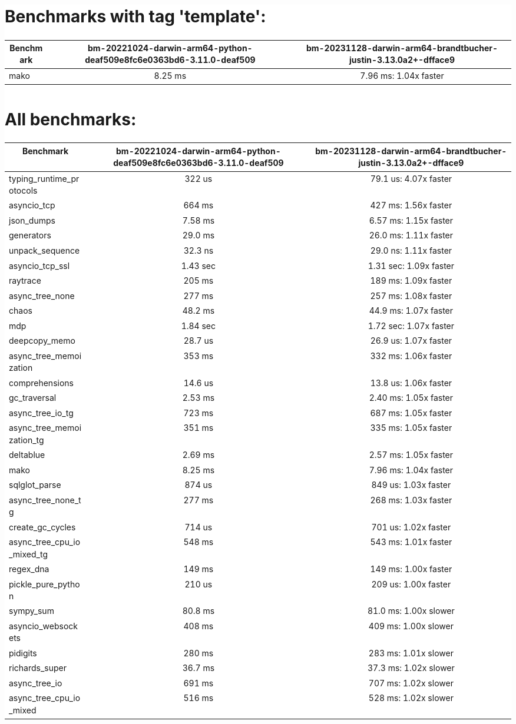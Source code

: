 Benchmarks with tag 'template':
===============================

| Benchmark | bm-20221024-darwin-arm64-python-deaf509e8fc6e0363bd6-3.11.0-deaf509 | bm-20231128-darwin-arm64-brandtbucher-justin-3.13.0a2+-dfface9 |
|-----------|:-------------------------------------------------------------------:|:--------------------------------------------------------------:|
| mako      | 8.25 ms                                                             | 7.96 ms: 1.04x faster                                          |

All benchmarks:
===============

| Benchmark                  | bm-20221024-darwin-arm64-python-deaf509e8fc6e0363bd6-3.11.0-deaf509 | bm-20231128-darwin-arm64-brandtbucher-justin-3.13.0a2+-dfface9 |
|----------------------------|:-------------------------------------------------------------------:|:--------------------------------------------------------------:|
| typing_runtime_protocols   | 322 us                                                              | 79.1 us: 4.07x faster                                          |
| asyncio_tcp                | 664 ms                                                              | 427 ms: 1.56x faster                                           |
| json_dumps                 | 7.58 ms                                                             | 6.57 ms: 1.15x faster                                          |
| generators                 | 29.0 ms                                                             | 26.0 ms: 1.11x faster                                          |
| unpack_sequence            | 32.3 ns                                                             | 29.0 ns: 1.11x faster                                          |
| asyncio_tcp_ssl            | 1.43 sec                                                            | 1.31 sec: 1.09x faster                                         |
| raytrace                   | 205 ms                                                              | 189 ms: 1.09x faster                                           |
| async_tree_none            | 277 ms                                                              | 257 ms: 1.08x faster                                           |
| chaos                      | 48.2 ms                                                             | 44.9 ms: 1.07x faster                                          |
| mdp                        | 1.84 sec                                                            | 1.72 sec: 1.07x faster                                         |
| deepcopy_memo              | 28.7 us                                                             | 26.9 us: 1.07x faster                                          |
| async_tree_memoization     | 353 ms                                                              | 332 ms: 1.06x faster                                           |
| comprehensions             | 14.6 us                                                             | 13.8 us: 1.06x faster                                          |
| gc_traversal               | 2.53 ms                                                             | 2.40 ms: 1.05x faster                                          |
| async_tree_io_tg           | 723 ms                                                              | 687 ms: 1.05x faster                                           |
| async_tree_memoization_tg  | 351 ms                                                              | 335 ms: 1.05x faster                                           |
| deltablue                  | 2.69 ms                                                             | 2.57 ms: 1.05x faster                                          |
| mako                       | 8.25 ms                                                             | 7.96 ms: 1.04x faster                                          |
| sqlglot_parse              | 874 us                                                              | 849 us: 1.03x faster                                           |
| async_tree_none_tg         | 277 ms                                                              | 268 ms: 1.03x faster                                           |
| create_gc_cycles           | 714 us                                                              | 701 us: 1.02x faster                                           |
| async_tree_cpu_io_mixed_tg | 548 ms                                                              | 543 ms: 1.01x faster                                           |
| regex_dna                  | 149 ms                                                              | 149 ms: 1.00x faster                                           |
| pickle_pure_python         | 210 us                                                              | 209 us: 1.00x faster                                           |
| sympy_sum                  | 80.8 ms                                                             | 81.0 ms: 1.00x slower                                          |
| asyncio_websockets         | 408 ms                                                              | 409 ms: 1.00x slower                                           |
| pidigits                   | 280 ms                                                              | 283 ms: 1.01x slower                                           |
| richards_super             | 36.7 ms                                                             | 37.3 ms: 1.02x slower                                          |
| async_tree_io              | 691 ms                                                              | 707 ms: 1.02x slower                                           |
| async_tree_cpu_io_mixed    | 516 ms                                                              | 528 ms: 1.02x slower                                           |